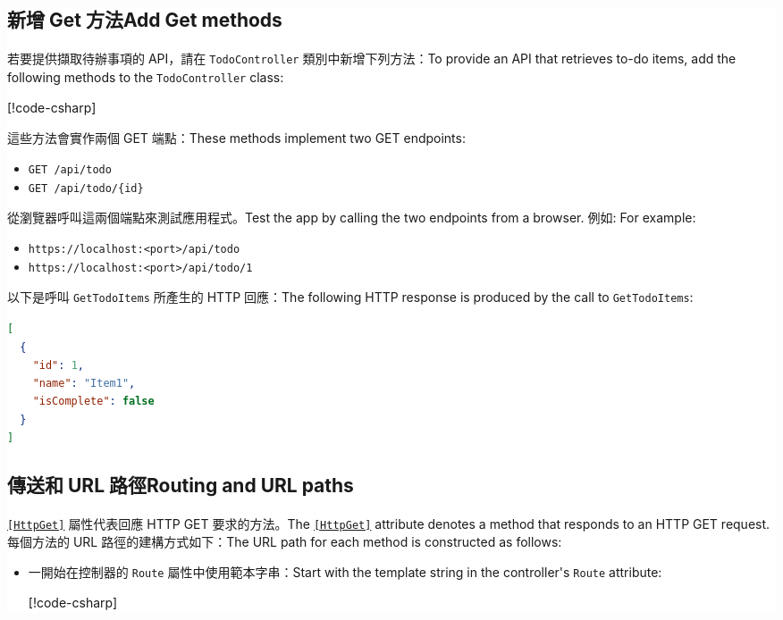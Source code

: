## <a name="add-get-methods"></a><span data-ttu-id="0acf7-250">新增 Get 方法</span><span class="sxs-lookup"><span data-stu-id="0acf7-250">Add Get methods</span></span>

<span data-ttu-id="0acf7-251">若要提供擷取待辦事項的 API，請在 `TodoController` 類別中新增下列方法：</span><span class="sxs-lookup"><span data-stu-id="0acf7-251">To provide an API that retrieves to-do items, add the following methods to the `TodoController` class:</span></span>

[!code-csharp[](first-web-api/samples/2.2/TodoApi/Controllers/TodoController.cs?name=snippet_GetAll)]

<span data-ttu-id="0acf7-252">這些方法會實作兩個 GET 端點：</span><span class="sxs-lookup"><span data-stu-id="0acf7-252">These methods implement two GET endpoints:</span></span>

* `GET /api/todo`
* `GET /api/todo/{id}`

<span data-ttu-id="0acf7-253">從瀏覽器呼叫這兩個端點來測試應用程式。</span><span class="sxs-lookup"><span data-stu-id="0acf7-253">Test the app by calling the two endpoints from a browser.</span></span> <span data-ttu-id="0acf7-254">例如: </span><span class="sxs-lookup"><span data-stu-id="0acf7-254">For example:</span></span>

* `https://localhost:<port>/api/todo`
* `https://localhost:<port>/api/todo/1`

<span data-ttu-id="0acf7-255">以下是呼叫 `GetTodoItems` 所產生的 HTTP 回應：</span><span class="sxs-lookup"><span data-stu-id="0acf7-255">The following HTTP response is produced by the call to `GetTodoItems`:</span></span>

```json
[
  {
    "id": 1,
    "name": "Item1",
    "isComplete": false
  }
]
```

## <a name="routing-and-url-paths"></a><span data-ttu-id="0acf7-256">傳送和 URL 路徑</span><span class="sxs-lookup"><span data-stu-id="0acf7-256">Routing and URL paths</span></span>

<span data-ttu-id="0acf7-257">[`[HttpGet]`](/dotnet/api/microsoft.aspnetcore.mvc.httpgetattribute) 屬性代表回應 HTTP GET 要求的方法。</span><span class="sxs-lookup"><span data-stu-id="0acf7-257">The [`[HttpGet]`](/dotnet/api/microsoft.aspnetcore.mvc.httpgetattribute) attribute denotes a method that responds to an HTTP GET request.</span></span> <span data-ttu-id="0acf7-258">每個方法的 URL 路徑的建構方式如下：</span><span class="sxs-lookup"><span data-stu-id="0acf7-258">The URL path for each method is constructed as follows:</span></span>

* <span data-ttu-id="0acf7-259">一開始在控制器的 `Route` 屬性中使用範本字串：</span><span class="sxs-lookup"><span data-stu-id="0acf7-259">Start with the template string in the controller's `Route` attribute:</span></span>

  [!code-csharp[](first-web-api/samples/2.2/TodoApi/Controllers/TodoController.cs?name=TodoController&highlight=3)]
